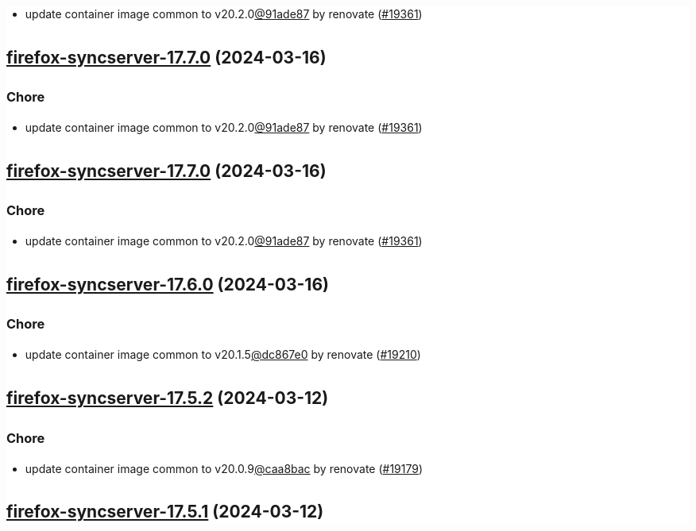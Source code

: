 

- update container image common to v20.2.0[@91ade87](https://github.com/91ade87) by renovate ([#19361](https://github.com/truecharts/charts/issues/19361))


## [firefox-syncserver-17.7.0](https://github.com/truecharts/charts/compare/firefox-syncserver-17.6.0...firefox-syncserver-17.7.0) (2024-03-16)

### Chore



- update container image common to v20.2.0[@91ade87](https://github.com/91ade87) by renovate ([#19361](https://github.com/truecharts/charts/issues/19361))


## [firefox-syncserver-17.7.0](https://github.com/truecharts/charts/compare/firefox-syncserver-17.6.0...firefox-syncserver-17.7.0) (2024-03-16)

### Chore



- update container image common to v20.2.0[@91ade87](https://github.com/91ade87) by renovate ([#19361](https://github.com/truecharts/charts/issues/19361))


## [firefox-syncserver-17.6.0](https://github.com/truecharts/charts/compare/firefox-syncserver-17.5.2...firefox-syncserver-17.6.0) (2024-03-16)

### Chore



- update container image common to v20.1.5[@dc867e0](https://github.com/dc867e0) by renovate ([#19210](https://github.com/truecharts/charts/issues/19210))


## [firefox-syncserver-17.5.2](https://github.com/truecharts/charts/compare/firefox-syncserver-17.5.1...firefox-syncserver-17.5.2) (2024-03-12)

### Chore



- update container image common to v20.0.9[@caa8bac](https://github.com/caa8bac) by renovate ([#19179](https://github.com/truecharts/charts/issues/19179))


## [firefox-syncserver-17.5.1](https://github.com/truecharts/charts/compare/firefox-syncserver-17.5.0...firefox-syncserver-17.5.1) (2024-03-12)
